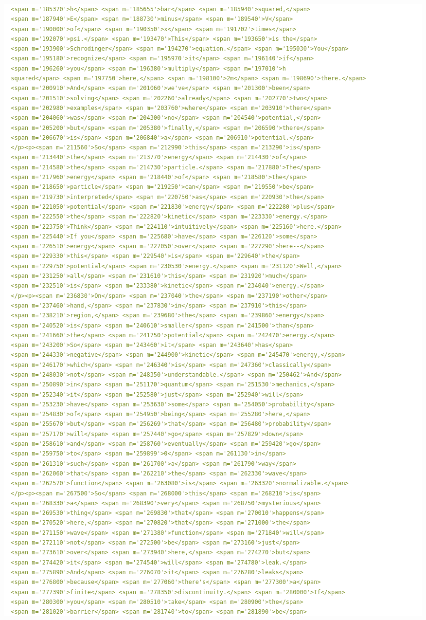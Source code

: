 ```yaml
  <span m='185370'>h</span> <span m='185655'>bar</span> <span m='185940'>squared,</span>
  <span m='187940'>E</span> <span m='188730'>minus</span> <span m='189540'>V</span>
  <span m='190000'>of</span> <span m='190350'>x</span> <span m='191702'>times</span>
  <span m='192070'>psi.</span> <span m='193470'>This</span> <span m='193650'>is the</span>
  <span m='193900'>Schrodinger</span> <span m='194270'>equation.</span> <span m='195030'>You</span>
  <span m='195180'>recognize</span> <span m='195970'>it</span> <span m='196140'>if</span>
  <span m='196260'>you</span> <span m='196380'>multiply</span> <span m='197010'>h
  squared</span> <span m='197750'>here,</span> <span m='198100'>2m</span> <span m='198690'>there.</span>
  <span m='200910'>And</span> <span m='201060'>we've</span> <span m='201300'>been</span>
  <span m='201510'>solving</span> <span m='202260'>already</span> <span m='202770'>two</span>
  <span m='202980'>examples</span> <span m='203760'>where</span> <span m='203910'>there</span>
  <span m='204060'>was</span> <span m='204300'>no</span> <span m='204540'>potential,</span>
  <span m='205200'>but</span> <span m='205380'>finally,</span> <span m='206590'>there</span>
  <span m='206670'>is</span> <span m='206840'>a</span> <span m='206910'>potential.</span>
  </p><p><span m='211560'>So</span> <span m='212990'>this</span> <span m='213290'>is</span>
  <span m='213440'>the</span> <span m='213770'>energy</span> <span m='214430'>of</span>
  <span m='214580'>the</span> <span m='214730'>particle.</span> <span m='217880'>The</span>
  <span m='217960'>energy</span> <span m='218440'>of</span> <span m='218580'>the</span>
  <span m='218650'>particle</span> <span m='219250'>can</span> <span m='219550'>be</span>
  <span m='219730'>interpreted</span> <span m='220750'>as</span> <span m='220930'>the</span>
  <span m='221050'>potential</span> <span m='221830'>energy</span> <span m='222280'>plus</span>
  <span m='222550'>the</span> <span m='222820'>kinetic</span> <span m='223330'>energy.</span>
  <span m='223750'>Think</span> <span m='224110'>intuitively</span> <span m='225160'>here.</span>
  <span m='225440'>If you</span> <span m='225680'>have</span> <span m='226120'>some</span>
  <span m='226510'>energy</span> <span m='227050'>over</span> <span m='227290'>here--</span>
  <span m='229330'>this</span> <span m='229540'>is</span> <span m='229640'>the</span>
  <span m='229750'>potential</span> <span m='230530'>energy.</span> <span m='231120'>Well,</span>
  <span m='231250'>all</span> <span m='231610'>this</span> <span m='231920'>much</span>
  <span m='232510'>is</span> <span m='233380'>kinetic</span> <span m='234040'>energy.</span>
  </p><p><span m='236830'>On</span> <span m='237040'>the</span> <span m='237190'>other</span>
  <span m='237460'>hand,</span> <span m='237830'>in</span> <span m='237910'>this</span>
  <span m='238210'>region,</span> <span m='239680'>the</span> <span m='239860'>energy</span>
  <span m='240520'>is</span> <span m='240610'>smaller</span> <span m='241500'>than</span>
  <span m='241660'>the</span> <span m='241750'>potential</span> <span m='242470'>energy.</span>
  <span m='243200'>So</span> <span m='243460'>it</span> <span m='243640'>has</span>
  <span m='244330'>negative</span> <span m='244900'>kinetic</span> <span m='245470'>energy,</span>
  <span m='246170'>which</span> <span m='246340'>is</span> <span m='247360'>classically</span>
  <span m='248030'>not</span> <span m='248350'>understandable.</span> <span m='250462'>And</span>
  <span m='250890'>in</span> <span m='251170'>quantum</span> <span m='251530'>mechanics,</span>
  <span m='252340'>it</span> <span m='252580'>just</span> <span m='252940'>will</span>
  <span m='253230'>have</span> <span m='253630'>some</span> <span m='254050'>probability</span>
  <span m='254830'>of</span> <span m='254950'>being</span> <span m='255280'>here,</span>
  <span m='255670'>but</span> <span m='256269'>that</span> <span m='256480'>probability</span>
  <span m='257170'>will</span> <span m='257440'>go</span> <span m='257829'>down</span>
  <span m='258610'>and</span> <span m='258760'>eventually</span> <span m='259420'>go</span>
  <span m='259750'>to</span> <span m='259899'>0</span> <span m='261130'>in</span>
  <span m='261310'>such</span> <span m='261700'>a</span> <span m='261790'>way</span>
  <span m='262060'>that</span> <span m='262210'>the</span> <span m='262330'>wave</span>
  <span m='262570'>function</span> <span m='263080'>is</span> <span m='263320'>normalizable.</span>
  </p><p><span m='267500'>So</span> <span m='268000'>this</span> <span m='268210'>is</span>
  <span m='268330'>a</span> <span m='268390'>very</span> <span m='268750'>mysterious</span>
  <span m='269530'>thing</span> <span m='269830'>that</span> <span m='270010'>happens</span>
  <span m='270520'>here,</span> <span m='270820'>that</span> <span m='271000'>the</span>
  <span m='271150'>wave</span> <span m='271380'>function</span> <span m='271840'>will</span>
  <span m='272110'>not</span> <span m='272500'>be</span> <span m='273160'>just</span>
  <span m='273610'>over</span> <span m='273940'>here,</span> <span m='274270'>but</span>
  <span m='274420'>it</span> <span m='274540'>will</span> <span m='274780'>leak.</span>
  <span m='275890'>And</span> <span m='276070'>it</span> <span m='276280'>leaks</span>
  <span m='276800'>because</span> <span m='277060'>there's</span> <span m='277300'>a</span>
  <span m='277390'>finite</span> <span m='278350'>discontinuity.</span> <span m='280000'>If</span>
  <span m='280300'>you</span> <span m='280510'>take</span> <span m='280900'>the</span>
  <span m='281020'>barrier</span> <span m='281740'>to</span> <span m='281890'>be</span>
```